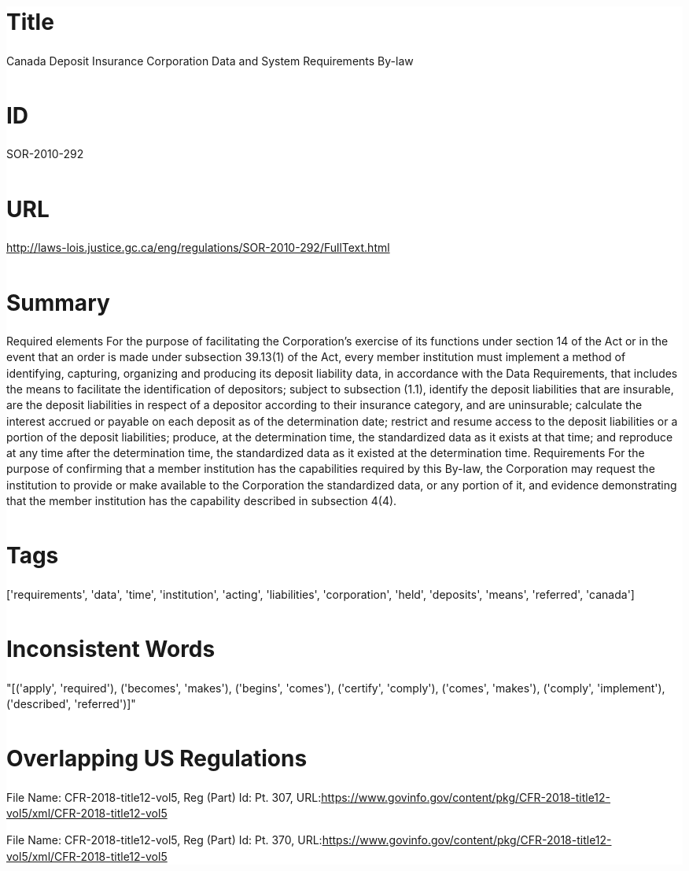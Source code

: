 # Title
Canada Deposit Insurance Corporation Data and System Requirements By-law


# ID
SOR-2010-292

# URL
http://laws-lois.justice.gc.ca/eng/regulations/SOR-2010-292/FullText.html


# Summary
Required elements For the purpose of facilitating the Corporation’s exercise of its functions under section 14 of the Act or in the event that an order is made under subsection 39.13(1) of the Act, every member institution must implement a method of identifying, capturing, organizing and producing its deposit liability data, in accordance with the Data Requirements, that includes the means to facilitate the identification of depositors; subject to subsection (1.1), identify the deposit liabilities that are insurable, are the deposit liabilities in respect of a depositor according to their insurance category, and are uninsurable; calculate the interest accrued or payable on each deposit as of the determination date; restrict and resume access to the deposit liabilities or a portion of the deposit liabilities; produce, at the determination time, the standardized data as it exists at that time; and reproduce at any time after the determination time, the standardized data as it existed at the determination time.
Requirements For the purpose of confirming that a member institution has the capabilities required by this By-law, the Corporation may request the institution to provide or make available to the Corporation the standardized data, or any portion of it, and evidence demonstrating that the member institution has the capability described in subsection 4(4).


# Tags
['requirements', 'data', 'time', 'institution', 'acting', 'liabilities', 'corporation', 'held', 'deposits', 'means', 'referred', 'canada']


# Inconsistent Words
"[('apply', 'required'), ('becomes', 'makes'), ('begins', 'comes'), ('certify', 'comply'), ('comes', 'makes'), ('comply', 'implement'), ('described', 'referred')]"


# Overlapping US Regulations
File Name: CFR-2018-title12-vol5, Reg (Part) Id: Pt. 307, URL:https://www.govinfo.gov/content/pkg/CFR-2018-title12-vol5/xml/CFR-2018-title12-vol5

File Name: CFR-2018-title12-vol5, Reg (Part) Id: Pt. 370, URL:https://www.govinfo.gov/content/pkg/CFR-2018-title12-vol5/xml/CFR-2018-title12-vol5

